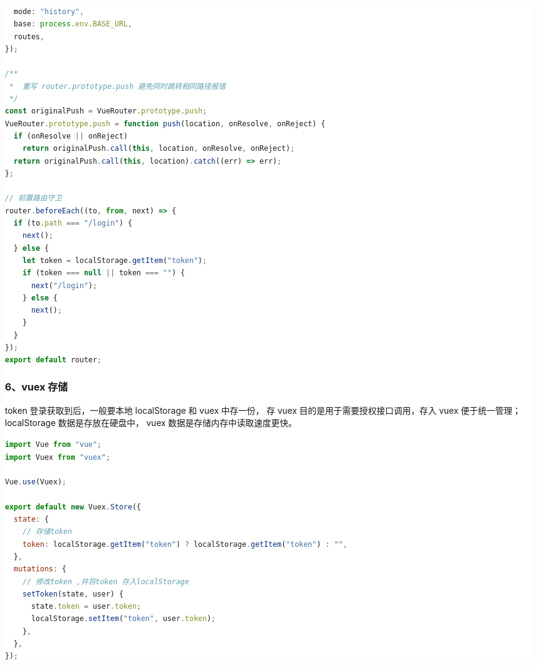 ```javascript
  mode: "history",
  base: process.env.BASE_URL,
  routes,
});

/**
 *	重写 router.prototype.push 避免同时跳转相同路径报错
 */
const originalPush = VueRouter.prototype.push;
VueRouter.prototype.push = function push(location, onResolve, onReject) {
  if (onResolve || onReject)
    return originalPush.call(this, location, onResolve, onReject);
  return originalPush.call(this, location).catch((err) => err);
};

// 前置路由守卫
router.beforeEach((to, from, next) => {
  if (to.path === "/login") {
    next();
  } else {
    let token = localStorage.getItem("token");
    if (token === null || token === "") {
      next("/login");
    } else {
      next();
    }
  }
});
export default router;
```

### 6、vuex 存储

token 登录获取到后，一般要本地 localStorage 和 vuex 中存一份， 存 vuex 目的是用于需要授权接口调用，存入 vuex 便于统一管理；localStorage 数据是存放在硬盘中， vuex 数据是存储内存中读取速度更快。

```javascript
import Vue from "vue";
import Vuex from "vuex";

Vue.use(Vuex);

export default new Vuex.Store({
  state: {
    // 存储token
    token: localStorage.getItem("token") ? localStorage.getItem("token") : "",
  },
  mutations: {
    // 修改token ,并将token 存入localStorage
    setToken(state, user) {
      state.token = user.token;
      localStorage.setItem("token", user.token);
    },
  },
});
```
